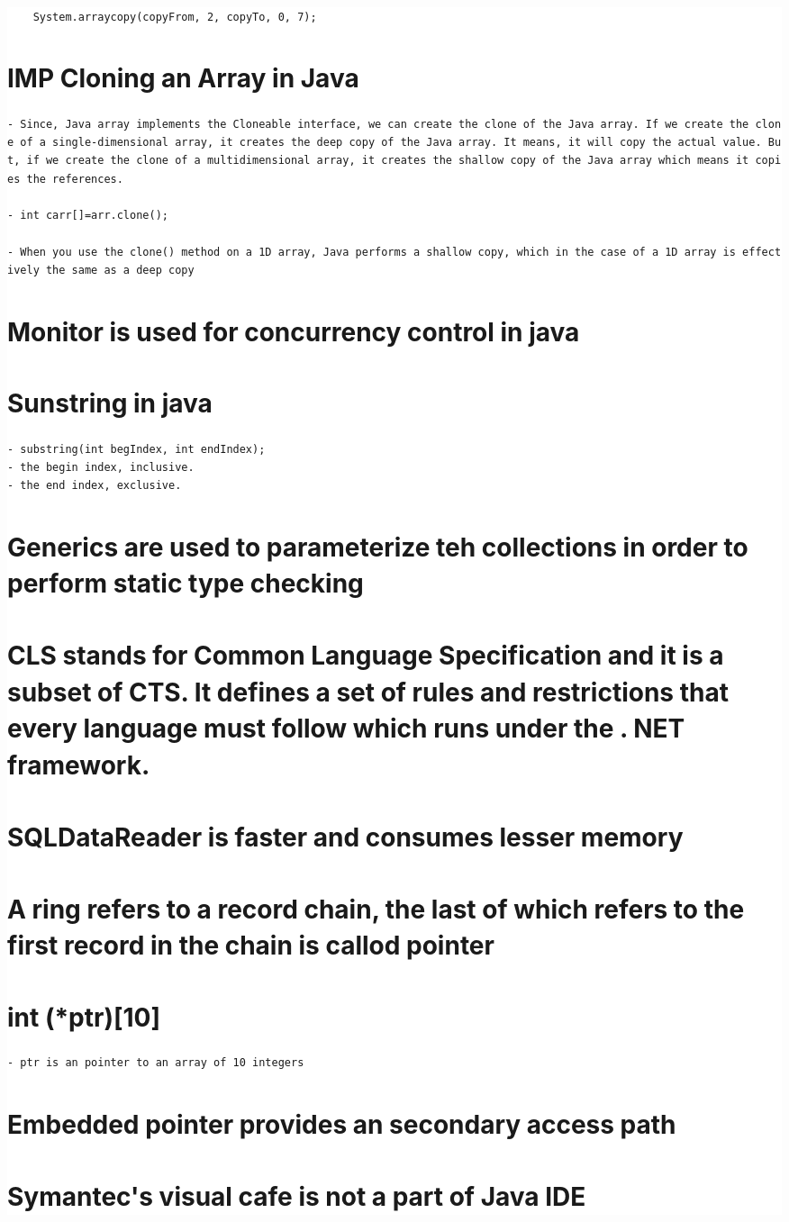         System.arraycopy(copyFrom, 2, copyTo, 0, 7);  

# IMP Cloning an Array in Java

    - Since, Java array implements the Cloneable interface, we can create the clone of the Java array. If we create the clone of a single-dimensional array, it creates the deep copy of the Java array. It means, it will copy the actual value. But, if we create the clone of a multidimensional array, it creates the shallow copy of the Java array which means it copies the references.

    - int carr[]=arr.clone();  

    - When you use the clone() method on a 1D array, Java performs a shallow copy, which in the case of a 1D array is effectively the same as a deep copy

# Monitor is used for concurrency control in java

# Sunstring in java
    
    - substring(int begIndex, int endIndex);
    - the begin index, inclusive.
    - the end index, exclusive.

# Generics are used to parameterize teh collections in order to perform static type checking

# CLS stands for Common Language Specification and it is a subset of CTS. It defines a set of rules and restrictions that every language must follow which runs under the . NET framework. 

# SQLDataReader is faster and consumes lesser memory

# A ring refers to a record chain, the last of which refers to the first record in the chain is callod pointer

# int (*ptr)[10] 
    - ptr is an pointer to an array of 10 integers

# Embedded pointer provides an secondary access path

# Symantec's visual cafe is not a part of Java IDE
